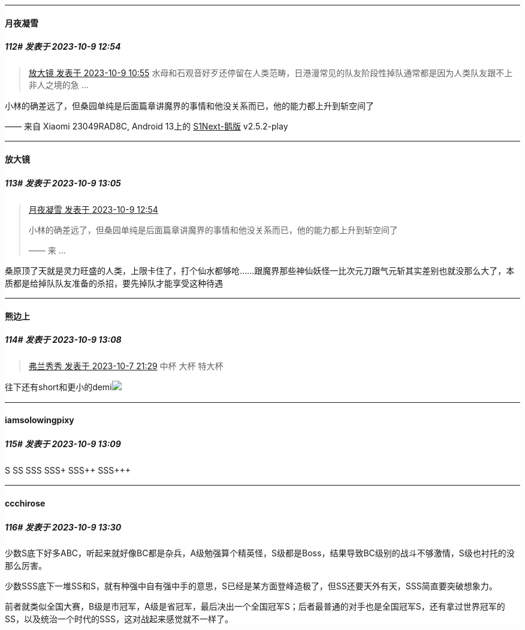 *****

####  月夜凝雪  
##### 112#       发表于 2023-10-9 12:54

<blockquote><a href="httphttps://bbs.saraba1st.com/2b/forum.php?mod=redirect&amp;goto=findpost&amp;pid=62662135&amp;ptid=2155906" target="_blank">放大镜 发表于 2023-10-9 10:55</a>
水母和石观音好歹还停留在人类范畴，日港漫常见的队友阶段性掉队通常都是因为人类队友跟不上非人之境的急 ...</blockquote>
小林的确差远了，但桑园单纯是后面篇章讲魔界的事情和他没关系而已，他的能力都上升到斩空间了

—— 来自 Xiaomi 23049RAD8C, Android 13上的 [S1Next-鹅版](https://github.com/ykrank/S1-Next/releases) v2.5.2-play


*****

####  放大镜  
##### 113#       发表于 2023-10-9 13:05

<blockquote><a href="httphttps://bbs.saraba1st.com/2b/forum.php?mod=redirect&amp;goto=findpost&amp;pid=62663491&amp;ptid=2155906" target="_blank">月夜凝雪 发表于 2023-10-9 12:54</a>

小林的确差远了，但桑园单纯是后面篇章讲魔界的事情和他没关系而已，他的能力都上升到斩空间了

—— 来 ...</blockquote>
桑原顶了天就是灵力旺盛的人类，上限卡住了，打个仙水都够呛……跟魔界那些神仙妖怪一比次元刀跟气元斩其实差别也就没那么大了，本质都是给掉队队友准备的杀招，要先掉队才能享受这种待遇

*****

####  熊边上  
##### 114#       发表于 2023-10-9 13:08

<blockquote><a href="httphttps://bbs.saraba1st.com/2b/forum.php?mod=redirect&amp;goto=findpost&amp;pid=62651006&amp;ptid=2155906" target="_blank">弗兰秀秀 发表于 2023-10-7 21:29</a>
中杯 大杯 特大杯</blockquote>
往下还有short和更小的demi<img src="https://static.saraba1st.com/image/smiley/face2017/068.png" referrerpolicy="no-referrer">

*****

####  iamsolowingpixy  
##### 115#       发表于 2023-10-9 13:09

S SS SSS SSS+ SSS++ SSS+++


*****

####  ccchirose  
##### 116#       发表于 2023-10-9 13:30

少数S底下好多ABC，听起来就好像BC都是杂兵，A级勉强算个精英怪，S级都是Boss，结果导致BC级别的战斗不够激情，S级也衬托的没那么厉害。

少数SSS底下一堆SS和S，就有种强中自有强中手的意思，S已经是某方面登峰造极了，但SS还要天外有天，SSS简直要突破想象力。

前者就类似全国大赛，B级是市冠军，A级是省冠军，最后决出一个全国冠军S；后者最普通的对手也是全国冠军S，还有拿过世界冠军的SS，以及统治一个时代的SSS，这对战起来感觉就不一样了。
